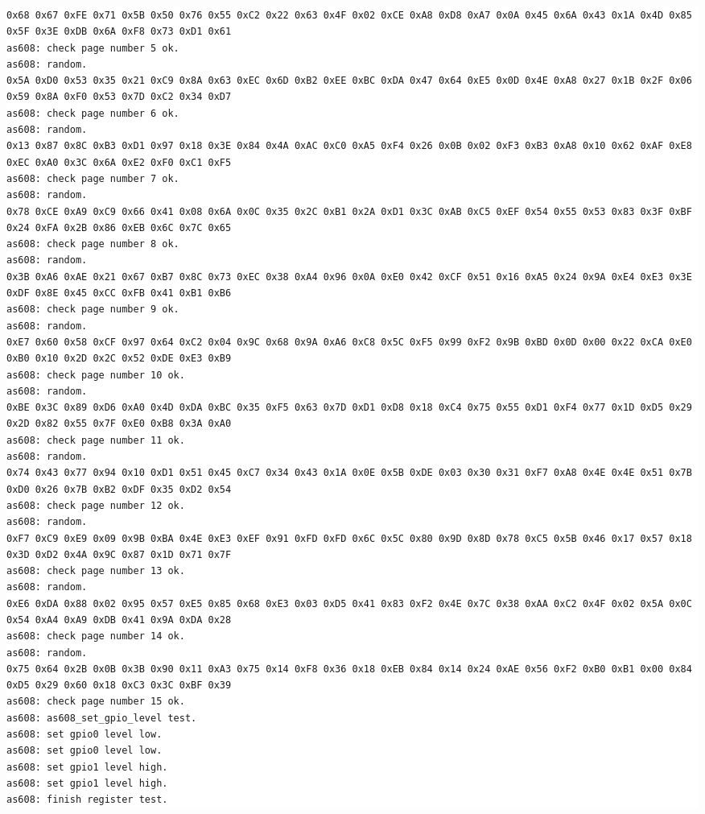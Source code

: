 ```shell
0x68 0x67 0xFE 0x71 0x5B 0x50 0x76 0x55 0xC2 0x22 0x63 0x4F 0x02 0xCE 0xA8 0xD8 0xA7 0x0A 0x45 0x6A 0x43 0x1A 0x4D 0x85 0x5F 0x3E 0xDB 0x6A 0xF8 0x73 0xD1 0x61 
as608: check page number 5 ok.
as608: random.
0x5A 0xD0 0x53 0x35 0x21 0xC9 0x8A 0x63 0xEC 0x6D 0xB2 0xEE 0xBC 0xDA 0x47 0x64 0xE5 0x0D 0x4E 0xA8 0x27 0x1B 0x2F 0x06 0x59 0x8A 0xF0 0x53 0x7D 0xC2 0x34 0xD7 
as608: check page number 6 ok.
as608: random.
0x13 0x87 0x8C 0xB3 0xD1 0x97 0x18 0x3E 0x84 0x4A 0xAC 0xC0 0xA5 0xF4 0x26 0x0B 0x02 0xF3 0xB3 0xA8 0x10 0x62 0xAF 0xE8 0xEC 0xA0 0x3C 0x6A 0xE2 0xF0 0xC1 0xF5 
as608: check page number 7 ok.
as608: random.
0x78 0xCE 0xA9 0xC9 0x66 0x41 0x08 0x6A 0x0C 0x35 0x2C 0xB1 0x2A 0xD1 0x3C 0xAB 0xC5 0xEF 0x54 0x55 0x53 0x83 0x3F 0xBF 0x24 0xFA 0x2B 0x86 0xEB 0x6C 0x7C 0x65 
as608: check page number 8 ok.
as608: random.
0x3B 0xA6 0xAE 0x21 0x67 0xB7 0x8C 0x73 0xEC 0x38 0xA4 0x96 0x0A 0xE0 0x42 0xCF 0x51 0x16 0xA5 0x24 0x9A 0xE4 0xE3 0x3E 0xDF 0x8E 0x45 0xCC 0xFB 0x41 0xB1 0xB6 
as608: check page number 9 ok.
as608: random.
0xE7 0x60 0x58 0xCF 0x97 0x64 0xC2 0x04 0x9C 0x68 0x9A 0xA6 0xC8 0x5C 0xF5 0x99 0xF2 0x9B 0xBD 0x0D 0x00 0x22 0xCA 0xE0 0xB0 0x10 0x2D 0x2C 0x52 0xDE 0xE3 0xB9 
as608: check page number 10 ok.
as608: random.
0xBE 0x3C 0x89 0xD6 0xA0 0x4D 0xDA 0xBC 0x35 0xF5 0x63 0x7D 0xD1 0xD8 0x18 0xC4 0x75 0x55 0xD1 0xF4 0x77 0x1D 0xD5 0x29 0x2D 0x82 0x55 0x7F 0xE0 0xB8 0x3A 0xA0 
as608: check page number 11 ok.
as608: random.
0x74 0x43 0x77 0x94 0x10 0xD1 0x51 0x45 0xC7 0x34 0x43 0x1A 0x0E 0x5B 0xDE 0x03 0x30 0x31 0xF7 0xA8 0x4E 0x4E 0x51 0x7B 0xD0 0x26 0x7B 0xB2 0xDF 0x35 0xD2 0x54 
as608: check page number 12 ok.
as608: random.
0xF7 0xC9 0xE9 0x09 0x9B 0xBA 0x4E 0xE3 0xEF 0x91 0xFD 0xFD 0x6C 0x5C 0x80 0x9D 0x8D 0x78 0xC5 0x5B 0x46 0x17 0x57 0x18 0x3D 0xD2 0x4A 0x9C 0x87 0x1D 0x71 0x7F 
as608: check page number 13 ok.
as608: random.
0xE6 0xDA 0x88 0x02 0x95 0x57 0xE5 0x85 0x68 0xE3 0x03 0xD5 0x41 0x83 0xF2 0x4E 0x7C 0x38 0xAA 0xC2 0x4F 0x02 0x5A 0x0C 0x54 0xA4 0xA9 0xDB 0x41 0x9A 0xDA 0x28 
as608: check page number 14 ok.
as608: random.
0x75 0x64 0x2B 0x0B 0x3B 0x90 0x11 0xA3 0x75 0x14 0xF8 0x36 0x18 0xEB 0x84 0x14 0x24 0xAE 0x56 0xF2 0xB0 0xB1 0x00 0x84 0xD5 0x29 0x60 0x18 0xC3 0x3C 0xBF 0x39 
as608: check page number 15 ok.
as608: as608_set_gpio_level test.
as608: set gpio0 level low.
as608: set gpio0 level low.
as608: set gpio1 level high.
as608: set gpio1 level high.
as608: finish register test.
```
